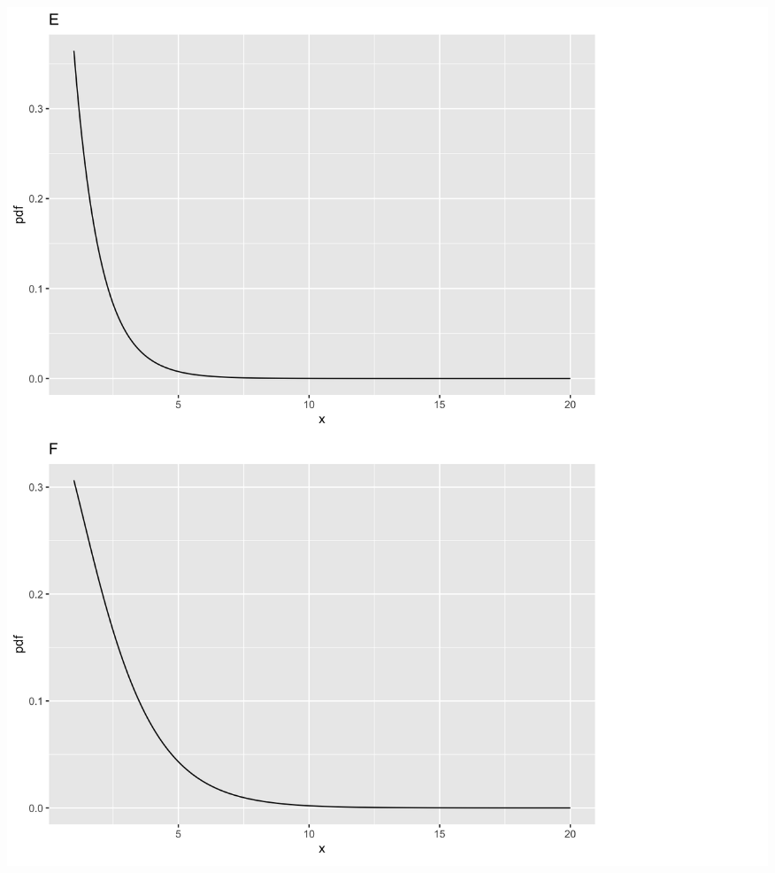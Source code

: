 <img src="19a-f-distribution_files/figure-html/unnamed-chunk-3-1.png" width="672" /><img src="19a-f-distribution_files/figure-html/unnamed-chunk-3-2.png" width="672" />
